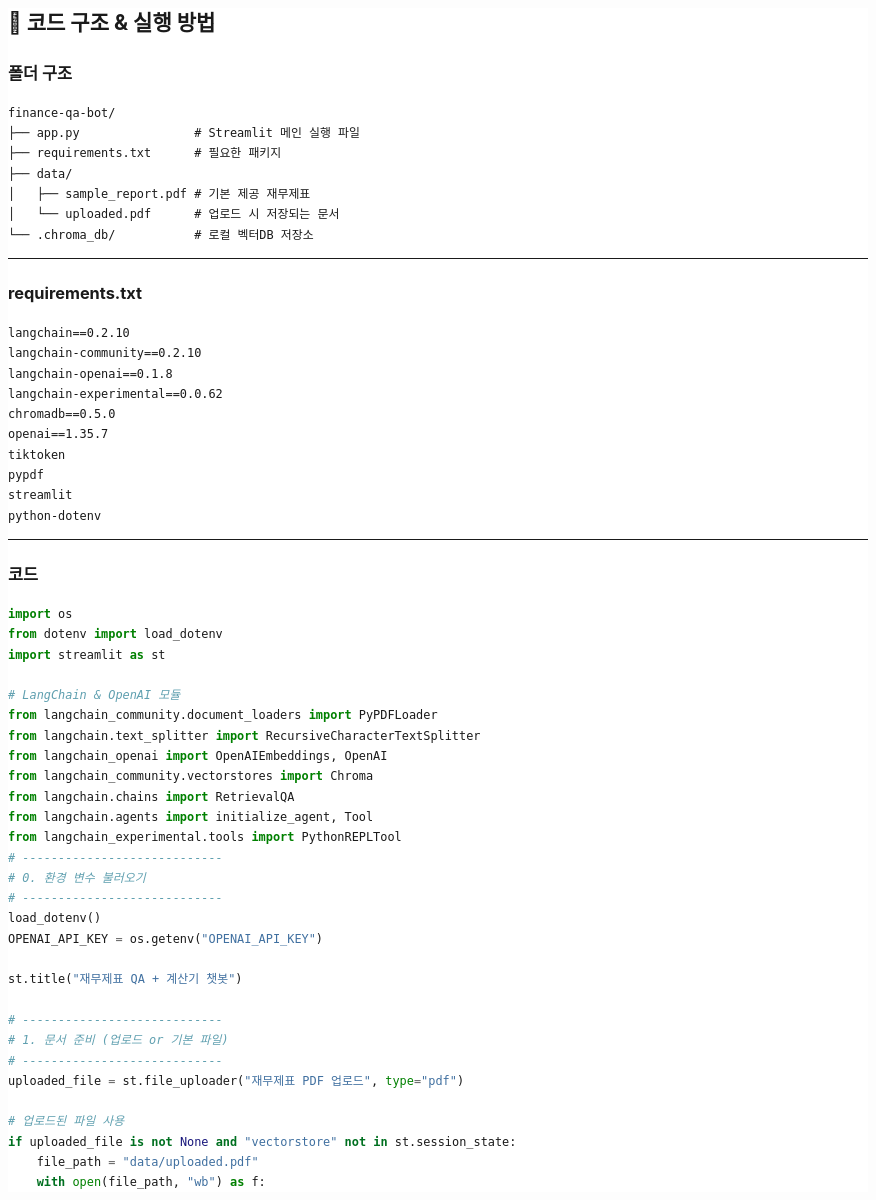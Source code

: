 ## 📂 코드 구조 & 실행 방법

### 폴더 구조

```
finance-qa-bot/
├── app.py                # Streamlit 메인 실행 파일
├── requirements.txt      # 필요한 패키지
├── data/
│   ├── sample_report.pdf # 기본 제공 재무제표
│   └── uploaded.pdf      # 업로드 시 저장되는 문서
└── .chroma_db/           # 로컬 벡터DB 저장소
```

---

### requirements.txt

```
langchain==0.2.10
langchain-community==0.2.10
langchain-openai==0.1.8
langchain-experimental==0.0.62
chromadb==0.5.0
openai==1.35.7
tiktoken
pypdf
streamlit
python-dotenv
```

---

### 코드

```python
import os
from dotenv import load_dotenv
import streamlit as st

# LangChain & OpenAI 모듈
from langchain_community.document_loaders import PyPDFLoader
from langchain.text_splitter import RecursiveCharacterTextSplitter
from langchain_openai import OpenAIEmbeddings, OpenAI
from langchain_community.vectorstores import Chroma
from langchain.chains import RetrievalQA
from langchain.agents import initialize_agent, Tool
from langchain_experimental.tools import PythonREPLTool
# ----------------------------
# 0. 환경 변수 불러오기
# ----------------------------
load_dotenv()
OPENAI_API_KEY = os.getenv("OPENAI_API_KEY")

st.title("재무제표 QA + 계산기 챗봇")

# ----------------------------
# 1. 문서 준비 (업로드 or 기본 파일)
# ----------------------------
uploaded_file = st.file_uploader("재무제표 PDF 업로드", type="pdf")

# 업로드된 파일 사용
if uploaded_file is not None and "vectorstore" not in st.session_state:
    file_path = "data/uploaded.pdf"
    with open(file_path, "wb") as f:
```
